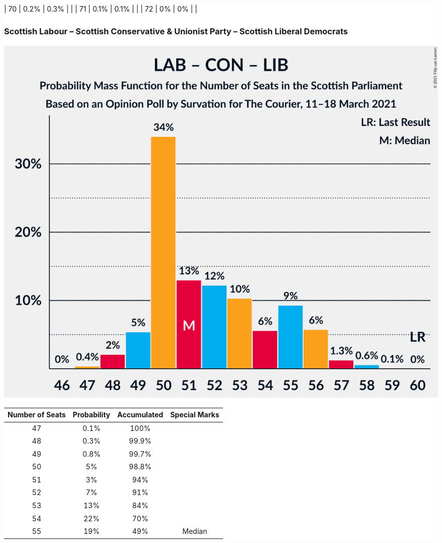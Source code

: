 | 70 | 0.2% | 0.3% |  |
| 71 | 0.1% | 0.1% |  |
| 72 | 0% | 0% |  |

### Scottish Labour – Scottish Conservative & Unionist Party – Scottish Liberal Democrats

![Graph with seats probability mass function not yet produced](2021-03-18-Survation-coalitions-seats-pmf-lab–con–lib.png "Seats Probability Mass Function")

| Number of Seats | Probability | Accumulated | Special Marks |
|:---------------:|:-----------:|:-----------:|:-------------:|
| 47 | 0.1% | 100% |  |
| 48 | 0.3% | 99.9% |  |
| 49 | 0.8% | 99.7% |  |
| 50 | 5% | 98.8% |  |
| 51 | 3% | 94% |  |
| 52 | 7% | 91% |  |
| 53 | 13% | 84% |  |
| 54 | 22% | 70% |  |
| 55 | 19% | 49% | Median |